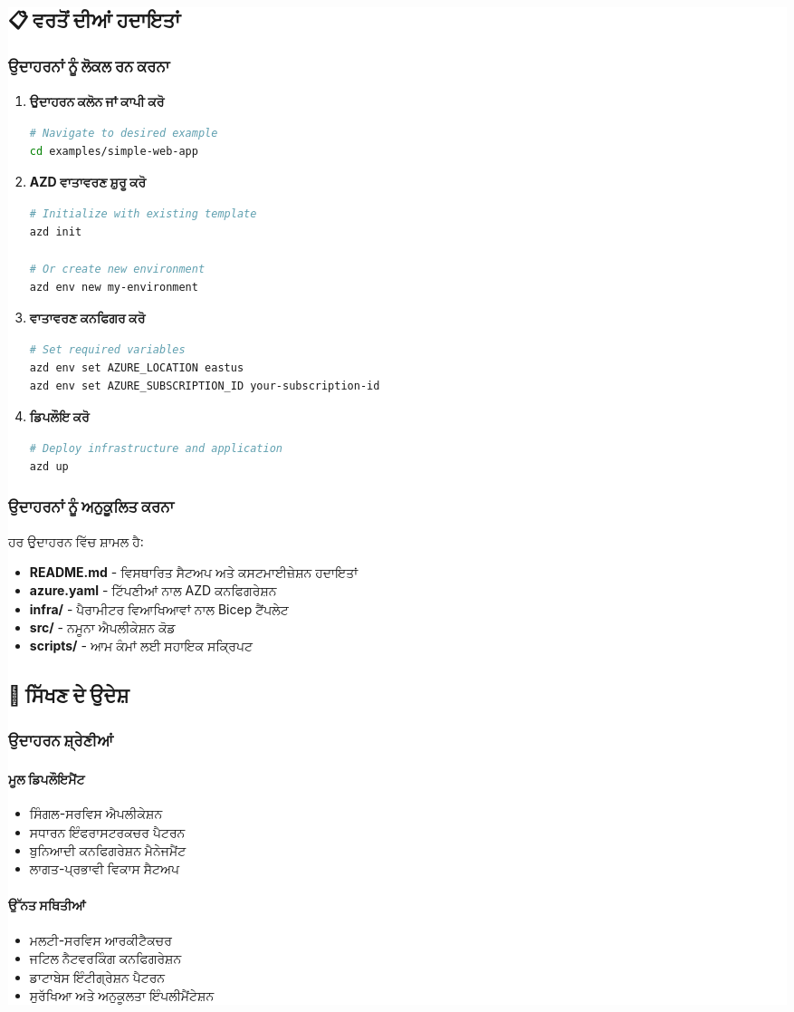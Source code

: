 ## 📋 ਵਰਤੋਂ ਦੀਆਂ ਹਦਾਇਤਾਂ

### ਉਦਾਹਰਨਾਂ ਨੂੰ ਲੋਕਲ ਰਨ ਕਰਨਾ

1. **ਉਦਾਹਰਨ ਕਲੋਨ ਜਾਂ ਕਾਪੀ ਕਰੋ**  
   ```bash
   # Navigate to desired example
   cd examples/simple-web-app
   ```  

2. **AZD ਵਾਤਾਵਰਣ ਸ਼ੁਰੂ ਕਰੋ**  
   ```bash
   # Initialize with existing template
   azd init
   
   # Or create new environment
   azd env new my-environment
   ```  

3. **ਵਾਤਾਵਰਣ ਕਨਫਿਗਰ ਕਰੋ**  
   ```bash
   # Set required variables
   azd env set AZURE_LOCATION eastus
   azd env set AZURE_SUBSCRIPTION_ID your-subscription-id
   ```  

4. **ਡਿਪਲੌਇ ਕਰੋ**  
   ```bash
   # Deploy infrastructure and application
   azd up
   ```  

### ਉਦਾਹਰਨਾਂ ਨੂੰ ਅਨੁਕੂਲਿਤ ਕਰਨਾ

ਹਰ ਉਦਾਹਰਨ ਵਿੱਚ ਸ਼ਾਮਲ ਹੈ:
- **README.md** - ਵਿਸਥਾਰਿਤ ਸੈਟਅਪ ਅਤੇ ਕਸਟਮਾਈਜ਼ੇਸ਼ਨ ਹਦਾਇਤਾਂ
- **azure.yaml** - ਟਿੱਪਣੀਆਂ ਨਾਲ AZD ਕਨਫਿਗਰੇਸ਼ਨ
- **infra/** - ਪੈਰਾਮੀਟਰ ਵਿਆਖਿਆਵਾਂ ਨਾਲ Bicep ਟੈਂਪਲੇਟ
- **src/** - ਨਮੂਨਾ ਐਪਲੀਕੇਸ਼ਨ ਕੋਡ
- **scripts/** - ਆਮ ਕੰਮਾਂ ਲਈ ਸਹਾਇਕ ਸਕ੍ਰਿਪਟ

## 🎯 ਸਿੱਖਣ ਦੇ ਉਦੇਸ਼

### ਉਦਾਹਰਨ ਸ਼੍ਰੇਣੀਆਂ

#### **ਮੂਲ ਡਿਪਲੌਇਮੈਂਟ**
- ਸਿੰਗਲ-ਸਰਵਿਸ ਐਪਲੀਕੇਸ਼ਨ
- ਸਧਾਰਨ ਇੰਫਰਾਸਟਰਕਚਰ ਪੈਟਰਨ
- ਬੁਨਿਆਦੀ ਕਨਫਿਗਰੇਸ਼ਨ ਮੈਨੇਜਮੈਂਟ
- ਲਾਗਤ-ਪ੍ਰਭਾਵੀ ਵਿਕਾਸ ਸੈਟਅਪ

#### **ਉੱਨਤ ਸਥਿਤੀਆਂ**
- ਮਲਟੀ-ਸਰਵਿਸ ਆਰਕੀਟੈਕਚਰ
- ਜਟਿਲ ਨੈਟਵਰਕਿੰਗ ਕਨਫਿਗਰੇਸ਼ਨ
- ਡਾਟਾਬੇਸ ਇੰਟੀਗ੍ਰੇਸ਼ਨ ਪੈਟਰਨ
- ਸੁਰੱਖਿਆ ਅਤੇ ਅਨੁਕੂਲਤਾ ਇੰਪਲੀਮੈਂਟੇਸ਼ਨ
